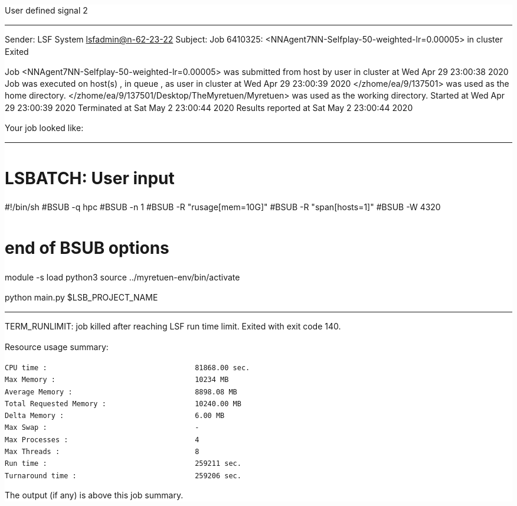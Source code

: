 User defined signal 2

------------------------------------------------------------
Sender: LSF System <lsfadmin@n-62-23-22>
Subject: Job 6410325: <NNAgent7NN-Selfplay-50-weighted-lr=0.00005> in cluster <dcc> Exited

Job <NNAgent7NN-Selfplay-50-weighted-lr=0.00005> was submitted from host <n-62-30-6> by user <s183914> in cluster <dcc> at Wed Apr 29 23:00:38 2020
Job was executed on host(s) <n-62-23-22>, in queue <hpc>, as user <s183914> in cluster <dcc> at Wed Apr 29 23:00:39 2020
</zhome/ea/9/137501> was used as the home directory.
</zhome/ea/9/137501/Desktop/TheMyretuen/Myretuen> was used as the working directory.
Started at Wed Apr 29 23:00:39 2020
Terminated at Sat May  2 23:00:44 2020
Results reported at Sat May  2 23:00:44 2020

Your job looked like:

------------------------------------------------------------
# LSBATCH: User input
#!/bin/sh
#BSUB -q hpc
#BSUB -n 1
#BSUB -R "rusage[mem=10G]"
#BSUB -R "span[hosts=1]"
#BSUB -W 4320
# end of BSUB options

module -s load python3
source ../myretuen-env/bin/activate

python main.py $LSB_PROJECT_NAME


------------------------------------------------------------

TERM_RUNLIMIT: job killed after reaching LSF run time limit.
Exited with exit code 140.

Resource usage summary:

    CPU time :                                   81868.00 sec.
    Max Memory :                                 10234 MB
    Average Memory :                             8898.08 MB
    Total Requested Memory :                     10240.00 MB
    Delta Memory :                               6.00 MB
    Max Swap :                                   -
    Max Processes :                              4
    Max Threads :                                8
    Run time :                                   259211 sec.
    Turnaround time :                            259206 sec.

The output (if any) is above this job summary.

